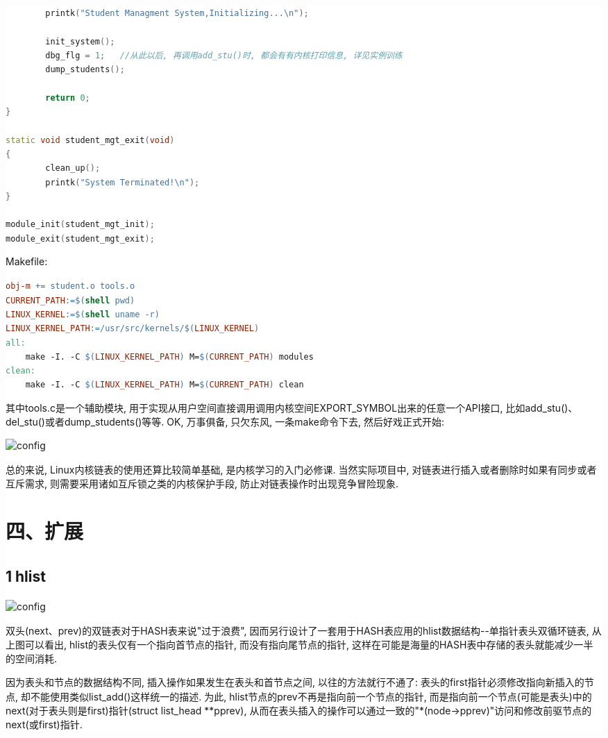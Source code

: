 ```cpp
        printk("Student Managment System,Initializing...\n");

        init_system();
        dbg_flg = 1;   //从此以后, 再调用add_stu()时, 都会有有内核打印信息, 详见实例训练
        dump_students();

        return 0;
}

static void student_mgt_exit(void)
{
        clean_up();
        printk("System Terminated!\n");
}

module_init(student_mgt_init);
module_exit(student_mgt_exit);
```

Makefile: 

```Makefile
obj-m += student.o tools.o
CURRENT_PATH:=$(shell pwd)
LINUX_KERNEL:=$(shell uname -r)
LINUX_KERNEL_PATH:=/usr/src/kernels/$(LINUX_KERNEL)
all:
    make -I. -C $(LINUX_KERNEL_PATH) M=$(CURRENT_PATH) modules
clean:
    make -I. -C $(LINUX_KERNEL_PATH) M=$(CURRENT_PATH) clean
```

其中tools.c是一个辅助模块, 用于实现从用户空间直接调用调用内核空间EXPORT\_SYMBOL出来的任意一个API接口, 比如add\_stu()、del\_stu()或者dump\_students()等等. OK, 万事俱备, 只欠东风, 一条make命令下去, 然后好戏正式开始: 

![config](images/29.png)

总的来说, Linux内核链表的使用还算比较简单基础, 是内核学习的入门必修课. 当然实际项目中, 对链表进行插入或者删除时如果有同步或者互斥需求, 则需要采用诸如互斥锁之类的内核保护手段, 防止对链表操作时出现竞争冒险现象. 

# 四、扩展

## 1 hlist

![config](images/9.png)

双头(next、prev)的双链表对于HASH表来说"过于浪费", 因而另行设计了一套用于HASH表应用的hlist数据结构--单指针表头双循环链表, 从上图可以看出, hlist的表头仅有一个指向首节点的指针, 而没有指向尾节点的指针, 这样在可能是海量的HASH表中存储的表头就能减少一半的空间消耗. 

因为表头和节点的数据结构不同, 插入操作如果发生在表头和首节点之间, 以往的方法就行不通了: 表头的first指针必须修改指向新插入的节点, 却不能使用类似list\_add()这样统一的描述. 为此, hlist节点的prev不再是指向前一个节点的指针, 而是指向前一个节点(可能是表头)中的next(对于表头则是first)指针(struct list_head \*\*pprev), 从而在表头插入的操作可以通过一致的"\*(node->pprev)"访问和修改前驱节点的next(或first)指针. 
